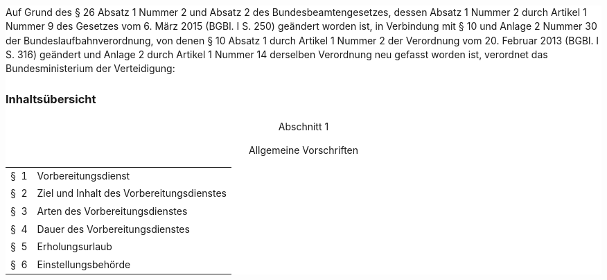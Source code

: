 <div class="jnhtml">

<div>

<div class="jurAbsatz">

Auf Grund des § 26 Absatz 1 Nummer 2 und Absatz 2 des
Bundesbeamtengesetzes, dessen Absatz 1 Nummer 2 durch Artikel 1 Nummer 9
des Gesetzes vom 6. März 2015 (BGBl. I S. 250) geändert worden ist, in
Verbindung mit § 10 und Anlage 2 Nummer 30 der Bundeslaufbahnverordnung,
von denen § 10 Absatz 1 durch Artikel 1 Nummer 2 der Verordnung vom 20.
Februar 2013 (BGBl. I S. 316) geändert und Anlage 2 durch Artikel 1
Nummer 14 derselben Verordnung neu gefasst worden ist, verordnet das
Bundesministerium der Verteidigung:

</div>

</div>

</div>

</div>

<span id="BJNR327300017BJNE000201311.html"></span>

### Inhaltsübersicht  

<div>

<div class="jnhtml">

<div>

<div class="S1" style="text-align:center;">

Abschnitt 1

</div>

<div class="S1" style="text-align:center;">

Allgemeine Vorschriften

</div>

|      |                                           |
| :--- | :---------------------------------------- |
| §  1 | Vorbereitungsdienst                       |
| §  2 | Ziel und Inhalt des Vorbereitungsdienstes |
| §  3 | Arten des Vorbereitungsdienstes           |
| §  4 | Dauer des Vorbereitungsdienstes           |
| §  5 | Erholungsurlaub                           |
| §  6 | Einstellungsbehörde                       |

<div class="S1" style="text-align:center;">
